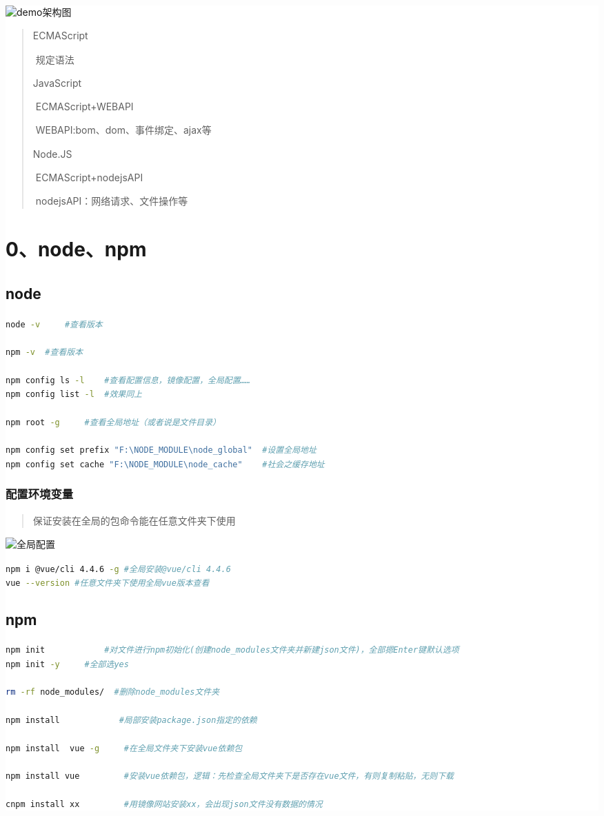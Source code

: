 ![demo架构图](https://zoulam-pic-repo.oss-cn-beijing.aliyuncs.com/img/image-20200802141851729.png)

> ECMAScript
>
> ​	规定语法
>
> JavaScript
>
> ​	ECMAScript+WEBAPI
>
> ​	WEBAPI:bom、dom、事件绑定、ajax等
>
> Node.JS
>
> ​	ECMAScript+nodejsAPI
>
> ​	nodejsAPI：网络请求、文件操作等

# 0、node、npm

## node

```bash
node -v 	#查看版本

npm -v 	#查看版本

npm config ls -l 	#查看配置信息，镜像配置，全局配置……
npm config list -l  #效果同上

npm root -g 	#查看全局地址（或者说是文件目录）

npm config set prefix "F:\NODE_MODULE\node_global"	#设置全局地址
npm config set cache "F:\NODE_MODULE\node_cache"	#社会之缓存地址
```

### 配置环境变量

> 保证安装在全局的包命令能在任意文件夹下使用

![全局配置](https://zoulam-pic-repo.oss-cn-beijing.aliyuncs.com/img/image-20200803092737809.png)

```bash
npm i @vue/cli 4.4.6 -g #全局安装@vue/cli 4.4.6 
vue --version #任意文件夹下使用全局vue版本查看
```



## npm

```bash
npm init           	#对文件进行npm初始化(创建node_modules文件夹并新建json文件)，全部摁Enter键默认选项
npm init -y  	#全部选yes

rm -rf node_modules/  #删除node_modules文件夹

npm install            #局部安装package.json指定的依赖

npm install  vue -g		#在全局文件夹下安装vue依赖包

npm install vue			#安装vue依赖包，逻辑：先检查全局文件夹下是否存在vue文件，有则复制粘贴，无则下载

cnpm install xx			#用镜像网站安装xx，会出现json文件没有数据的情况
```